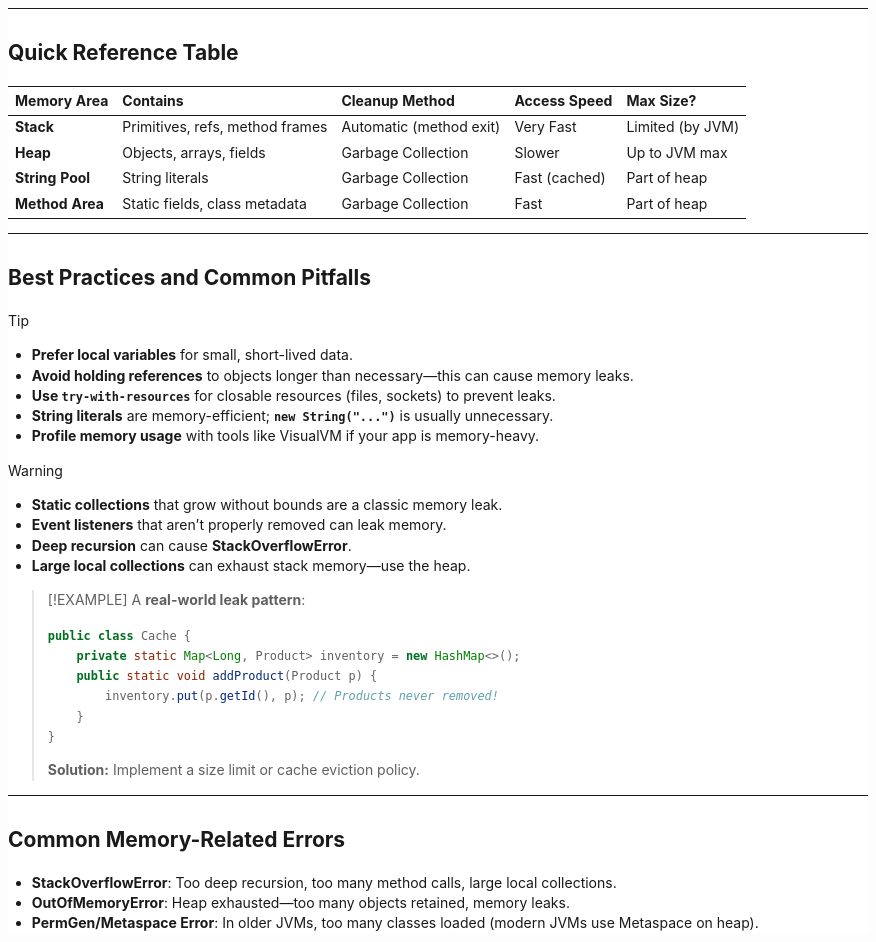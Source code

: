 ***

## Quick Reference Table

| Memory Area     | Contains                        | Cleanup Method          | Access Speed  | Max Size?        |
| :-------------- | :------------------------------ | :---------------------- | :------------ | :--------------- |
| **Stack**       | Primitives, refs, method frames | Automatic (method exit) | Very Fast     | Limited (by JVM) |
| **Heap**        | Objects, arrays, fields         | Garbage Collection      | Slower        | Up to JVM max    |
| **String Pool** | String literals                 | Garbage Collection      | Fast (cached) | Part of heap     |
| **Method Area** | Static fields, class metadata   | Garbage Collection      | Fast          | Part of heap     |

***

## Best Practices and Common Pitfalls

> [!TIP]
> - **Prefer local variables** for small, short-lived data.
> - **Avoid holding references** to objects longer than necessary—this can cause memory leaks.
> - **Use `try-with-resources`** for closable resources (files, sockets) to prevent leaks.
> - **String literals** are memory-efficient; **`new String("...")`** is usually unnecessary.
> - **Profile memory usage** with tools like VisualVM if your app is memory-heavy.

> [!WARNING]
> - **Static collections** that grow without bounds are a classic memory leak.
> - **Event listeners** that aren’t properly removed can leak memory.
> - **Deep recursion** can cause **StackOverflowError**.
> - **Large local collections** can exhaust stack memory—use the heap.

> [!EXAMPLE]
> A **real-world leak pattern**:
> ```java
> public class Cache {
>     private static Map<Long, Product> inventory = new HashMap<>();
>     public static void addProduct(Product p) {
>         inventory.put(p.getId(), p); // Products never removed!
>     }
> }
> ```
> **Solution:** Implement a size limit or cache eviction policy.

***

## Common Memory-Related Errors

- **StackOverflowError**: Too deep recursion, too many method calls, large local collections.
- **OutOfMemoryError**: Heap exhausted—too many objects retained, memory leaks.
- **PermGen/Metaspace Error**: In older JVMs, too many classes loaded (modern JVMs use Metaspace on heap).

